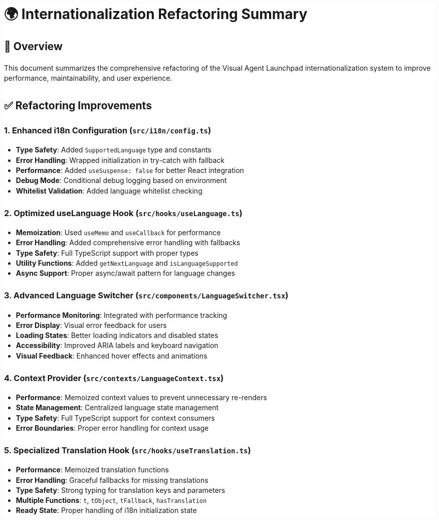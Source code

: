 # 🌍 Internationalization Refactoring Summary

## 🎯 **Overview**

This document summarizes the comprehensive refactoring of the Visual Agent Launchpad internationalization system to improve performance, maintainability, and user experience.

## ✅ **Refactoring Improvements**

### **1. Enhanced i18n Configuration (`src/i18n/config.ts`)**

- **Type Safety**: Added `SupportedLanguage` type and constants
- **Error Handling**: Wrapped initialization in try-catch with fallback
- **Performance**: Added `useSuspense: false` for better React integration
- **Debug Mode**: Conditional debug logging based on environment
- **Whitelist Validation**: Added language whitelist checking

### **2. Optimized useLanguage Hook (`src/hooks/useLanguage.ts`)**

- **Memoization**: Used `useMemo` and `useCallback` for performance
- **Error Handling**: Added comprehensive error handling with fallbacks
- **Type Safety**: Full TypeScript support with proper types
- **Utility Functions**: Added `getNextLanguage` and `isLanguageSupported`
- **Async Support**: Proper async/await pattern for language changes

### **3. Advanced Language Switcher (`src/components/LanguageSwitcher.tsx`)**

- **Performance Monitoring**: Integrated with performance tracking
- **Error Display**: Visual error feedback for users
- **Loading States**: Better loading indicators and disabled states
- **Accessibility**: Improved ARIA labels and keyboard navigation
- **Visual Feedback**: Enhanced hover effects and animations

### **4. Context Provider (`src/contexts/LanguageContext.tsx`)**

- **Performance**: Memoized context values to prevent unnecessary re-renders
- **State Management**: Centralized language state management
- **Type Safety**: Full TypeScript support for context consumers
- **Error Boundaries**: Proper error handling for context usage

### **5. Specialized Translation Hook (`src/hooks/useTranslation.ts`)**

- **Performance**: Memoized translation functions
- **Error Handling**: Graceful fallbacks for missing translations
- **Type Safety**: Strong typing for translation keys and parameters
- **Multiple Functions**: `t`, `tObject`, `tFallback`, `hasTranslation`
- **Ready State**: Proper handling of i18n initialization state
